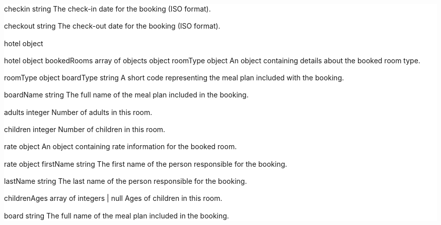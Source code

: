 checkin
string
The check-in date for the booking (ISO format).

checkout
string
The check-out date for the booking (ISO format).

hotel
object

hotel object
bookedRooms
array of objects
object
roomType
object
An object containing details about the booked room type.


roomType object
boardType
string
A short code representing the meal plan included with the booking.

boardName
string
The full name of the meal plan included in the booking.

adults
integer
Number of adults in this room.

children
integer
Number of children in this room.

rate
object
An object containing rate information for the booked room.


rate object
firstName
string
The first name of the person responsible for the booking.

lastName
string
The last name of the person responsible for the booking.

childrenAges
array of integers | null
Ages of children in this room.

board
string
The full name of the meal plan included in the booking.

